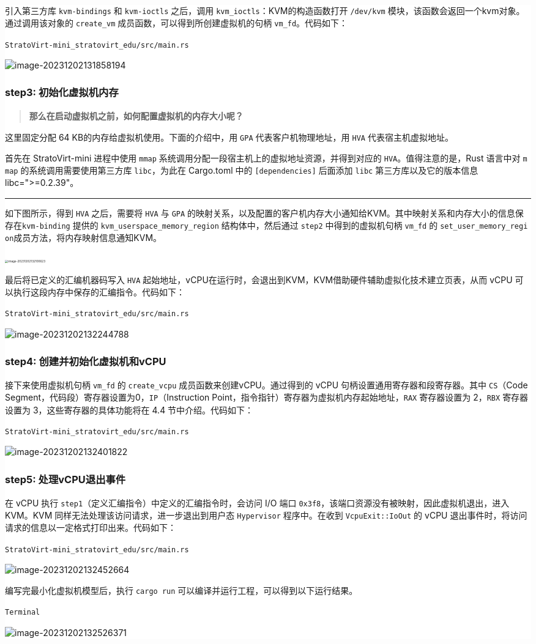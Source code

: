 
引入第三方库 `kvm-bindings` 和 `kvm-ioctls` 之后，调用 `kvm_ioctls`：KVM的构造函数打开 `/dev/kvm` 模块，该函数会返回一个kvm对象。通过调用该对象的 `create_vm` 成员函数，可以得到所创建虚拟机的句柄 `vm_fd`。代码如下：

`StratoVirt-mini_stratovirt_edu/src/main.rs`

![image-20231202131858194](https://cdn.jsdelivr.net/gh/MaskerDad/BlogImage@main/image-20231202131858194.png)

### step3: 初始化虚拟机内存

> **那么在启动虚拟机之前，如何配置虚拟机的内存大小呢？**

这里固定分配 64 KB的内存给虚拟机使用。下面的介绍中，用 `GPA` 代表客户机物理地址，用 `HVA` 代表宿主机虚拟地址。

首先在 StratoVirt-mini 进程中使用 `mmap` 系统调用分配一段宿主机上的虚拟地址资源，并得到对应的 `HVA`。值得注意的是，Rust 语言中对 `mmap` 的系统调用需要使用第三方库 `libc`，为此在 Cargo.toml 中的 `[dependencies]` 后面添加 `libc` 第三方库以及它的版本信息libc=">=0.2.39"。

---

如下图所示，得到 `HVA` 之后，需要将 `HVA` 与 `GPA` 的映射关系，以及配置的客户机内存大小通知给KVM。其中映射关系和内存大小的信息保存在`kvm-binding` 提供的 `kvm_userspace_memory_region` 结构体中，然后通过 `step2` 中得到的虚拟机句柄 `vm_fd` 的 `set_user_memory_region`成员方法，将内存映射信息通知KVM。

<img src="https://cdn.jsdelivr.net/gh/MaskerDad/BlogImage@main/202312051510610.png" alt="image-20231202132100623" style="zoom: 33%;" />

最后将已定义的汇编机器码写入 `HVA` 起始地址，vCPU在运行时，会退出到KVM，KVM借助硬件辅助虚拟化技术建立页表，从而 vCPU 可以执行这段内存中保存的汇编指令。代码如下：

`StratoVirt-mini_stratovirt_edu/src/main.rs`

![image-20231202132244788](https://cdn.jsdelivr.net/gh/MaskerDad/BlogImage@main/image-20231202132244788.png)

### step4: 创建并初始化虚拟机和vCPU

接下来使用虚拟机句柄 `vm_fd` 的 `create_vcpu` 成员函数来创建vCPU。通过得到的 vCPU 句柄设置通用寄存器和段寄存器。其中 `CS`（Code Segment，代码段）寄存器设置为0，`IP`（Instruction Point，指令指针）寄存器为虚拟机内存起始地址，`RAX` 寄存器设置为 2，`RBX` 寄存器设置为 3，这些寄存器的具体功能将在 4.4 节中介绍。代码如下：

`StratoVirt-mini_stratovirt_edu/src/main.rs`

![image-20231202132401822](https://cdn.jsdelivr.net/gh/MaskerDad/BlogImage@main/image-20231202132401822.png)

### step5: 处理vCPU退出事件

在 vCPU 执行 `step1`（定义汇编指令）中定义的汇编指令时，会访问 I/O 端口 `0x3f8`，该端口资源没有被映射，因此虚拟机退出，进入KVM。KVM 同样无法处理该访问请求，进一步退出到用户态 `Hypervisor` 程序中。在收到 `VcpuExit::IoOut` 的 vCPU 退出事件时，将访问请求的信息以一定格式打印出来。代码如下：

`StratoVirt-mini_stratovirt_edu/src/main.rs`

![image-20231202132452664](https://cdn.jsdelivr.net/gh/MaskerDad/BlogImage@main/image-20231202132452664.png)

编写完最小化虚拟机模型后，执行 `cargo run` 可以编译并运行工程，可以得到以下运行结果。

`Terminal`

![image-20231202132526371](https://cdn.jsdelivr.net/gh/MaskerDad/BlogImage@main/image-20231202132526371.png)
